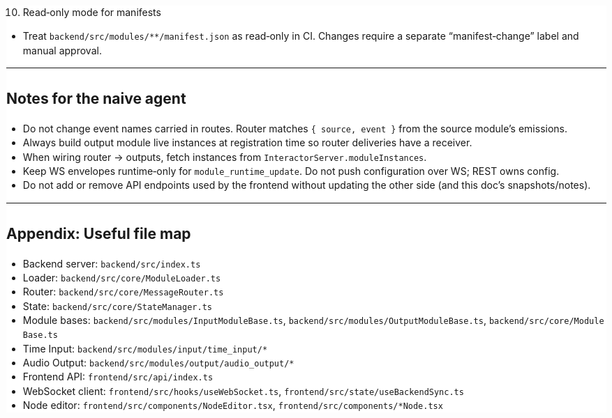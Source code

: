10) Read‑only mode for manifests
- Treat `backend/src/modules/**/manifest.json` as read‑only in CI. Changes require a separate “manifest‑change” label and manual approval.

---

## Notes for the naive agent
- Do not change event names carried in routes. Router matches `{ source, event }` from the source module’s emissions.
- Always build output module live instances at registration time so router deliveries have a receiver.
- When wiring router → outputs, fetch instances from `InteractorServer.moduleInstances`.
- Keep WS envelopes runtime‑only for `module_runtime_update`. Do not push configuration over WS; REST owns config.
- Do not add or remove API endpoints used by the frontend without updating the other side (and this doc’s snapshots/notes).

---

## Appendix: Useful file map
- Backend server: `backend/src/index.ts`
- Loader: `backend/src/core/ModuleLoader.ts`
- Router: `backend/src/core/MessageRouter.ts`
- State: `backend/src/core/StateManager.ts`
- Module bases: `backend/src/modules/InputModuleBase.ts`, `backend/src/modules/OutputModuleBase.ts`, `backend/src/core/ModuleBase.ts`
- Time Input: `backend/src/modules/input/time_input/*`
- Audio Output: `backend/src/modules/output/audio_output/*`
- Frontend API: `frontend/src/api/index.ts`
- WebSocket client: `frontend/src/hooks/useWebSocket.ts`, `frontend/src/state/useBackendSync.ts`
- Node editor: `frontend/src/components/NodeEditor.tsx`, `frontend/src/components/*Node.tsx`
